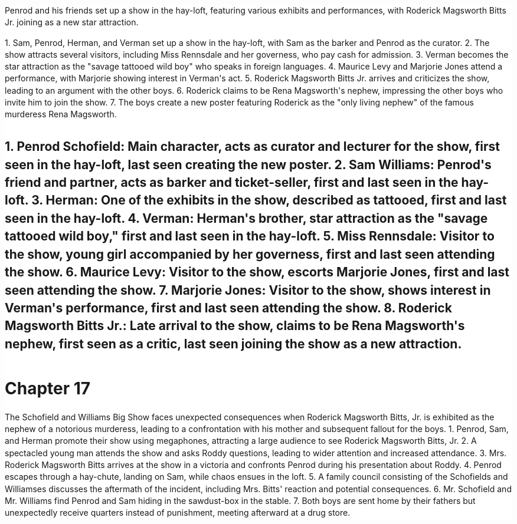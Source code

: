 Penrod and his friends set up a show in the hay-loft, featuring various exhibits and performances, with Roderick Magsworth Bitts Jr. joining as a new star attraction.
</synopsis>

<events>
1. Sam, Penrod, Herman, and Verman set up a show in the hay-loft, with Sam as the barker and Penrod as the curator.
2. The show attracts several visitors, including Miss Rennsdale and her governess, who pay cash for admission.
3. Verman becomes the star attraction as the "savage tattooed wild boy" who speaks in foreign languages.
4. Maurice Levy and Marjorie Jones attend a performance, with Marjorie showing interest in Verman's act.
5. Roderick Magsworth Bitts Jr. arrives and criticizes the show, leading to an argument with the other boys.
6. Roderick claims to be Rena Magsworth's nephew, impressing the other boys who invite him to join the show.
7. The boys create a new poster featuring Roderick as the "only living nephew" of the famous murderess Rena Magsworth.
</events>

<characters>1. Penrod Schofield: Main character, acts as curator and lecturer for the show, first seen in the hay-loft, last seen creating the new poster.
2. Sam Williams: Penrod's friend and partner, acts as barker and ticket-seller, first and last seen in the hay-loft.
3. Herman: One of the exhibits in the show, described as tattooed, first and last seen in the hay-loft.
4. Verman: Herman's brother, star attraction as the "savage tattooed wild boy," first and last seen in the hay-loft.
5. Miss Rennsdale: Visitor to the show, young girl accompanied by her governess, first and last seen attending the show.
6. Maurice Levy: Visitor to the show, escorts Marjorie Jones, first and last seen attending the show.
7. Marjorie Jones: Visitor to the show, shows interest in Verman's performance, first and last seen attending the show.
8. Roderick Magsworth Bitts Jr.: Late arrival to the show, claims to be Rena Magsworth's nephew, first seen as a critic, last seen joining the show as a new attraction.</characters>
----------------
# Chapter 17
<synopsis>
The Schofield and Williams Big Show faces unexpected consequences when Roderick Magsworth Bitts, Jr. is exhibited as the nephew of a notorious murderess, leading to a confrontation with his mother and subsequent fallout for the boys.
</synopsis>

<events>
1. Penrod, Sam, and Herman promote their show using megaphones, attracting a large audience to see Roderick Magsworth Bitts, Jr.
2. A spectacled young man attends the show and asks Roddy questions, leading to wider attention and increased attendance.
3. Mrs. Roderick Magsworth Bitts arrives at the show in a victoria and confronts Penrod during his presentation about Roddy.
4. Penrod escapes through a hay-chute, landing on Sam, while chaos ensues in the loft.
5. A family council consisting of the Schofields and Williamses discusses the aftermath of the incident, including Mrs. Bitts' reaction and potential consequences.
6. Mr. Schofield and Mr. Williams find Penrod and Sam hiding in the sawdust-box in the stable.
7. Both boys are sent home by their fathers but unexpectedly receive quarters instead of punishment, meeting afterward at a drug store.
</events>
